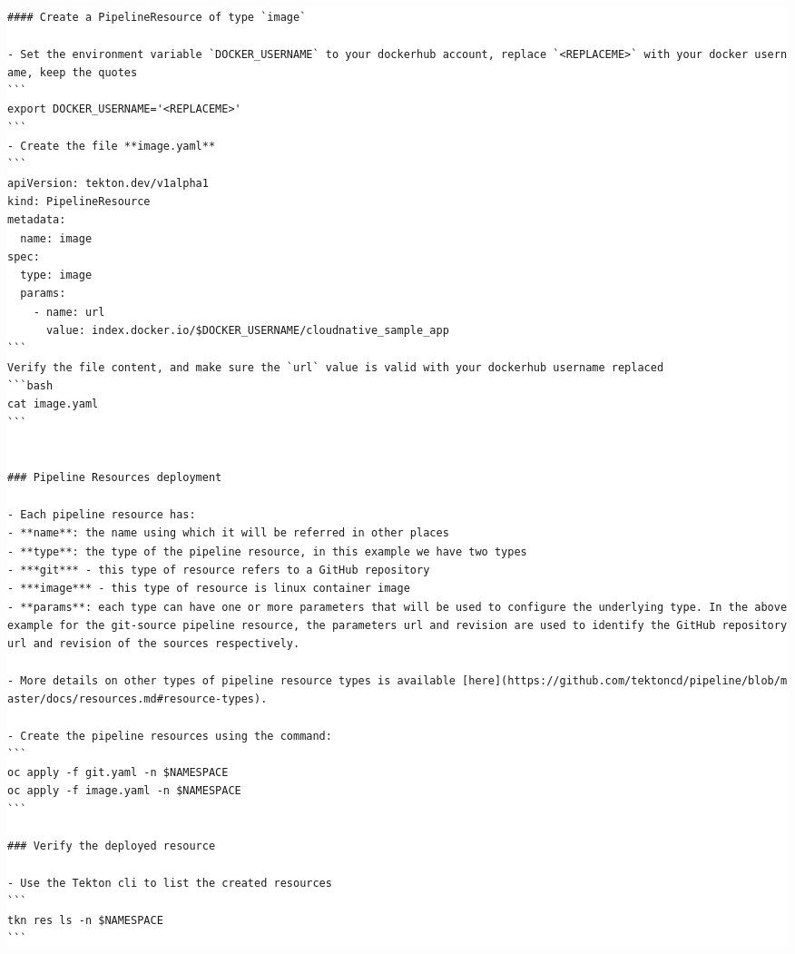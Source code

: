     #### Create a PipelineResource of type `image`

    - Set the environment variable `DOCKER_USERNAME` to your dockerhub account, replace `<REPLACEME>` with your docker username, keep the quotes
    ```
    export DOCKER_USERNAME='<REPLACEME>'
    ```
    - Create the file **image.yaml**
    ```
    apiVersion: tekton.dev/v1alpha1
    kind: PipelineResource
    metadata:
      name: image
    spec:
      type: image
      params:
        - name: url
          value: index.docker.io/$DOCKER_USERNAME/cloudnative_sample_app
    ```
    Verify the file content, and make sure the `url` value is valid with your dockerhub username replaced
    ```bash
    cat image.yaml
    ```


    ### Pipeline Resources deployment

    - Each pipeline resource has:
    - **name**: the name using which it will be referred in other places
    - **type**: the type of the pipeline resource, in this example we have two types
    - ***git*** - this type of resource refers to a GitHub repository
    - ***image*** - this type of resource is linux container image
    - **params**: each type can have one or more parameters that will be used to configure the underlying type. In the above example for the git-source pipeline resource, the parameters url and revision are used to identify the GitHub repository url and revision of the sources respectively.

    - More details on other types of pipeline resource types is available [here](https://github.com/tektoncd/pipeline/blob/master/docs/resources.md#resource-types).

    - Create the pipeline resources using the command:
    ```
    oc apply -f git.yaml -n $NAMESPACE
    oc apply -f image.yaml -n $NAMESPACE
    ```

    ### Verify the deployed resource

    - Use the Tekton cli to list the created resources
    ```
    tkn res ls -n $NAMESPACE
    ```
